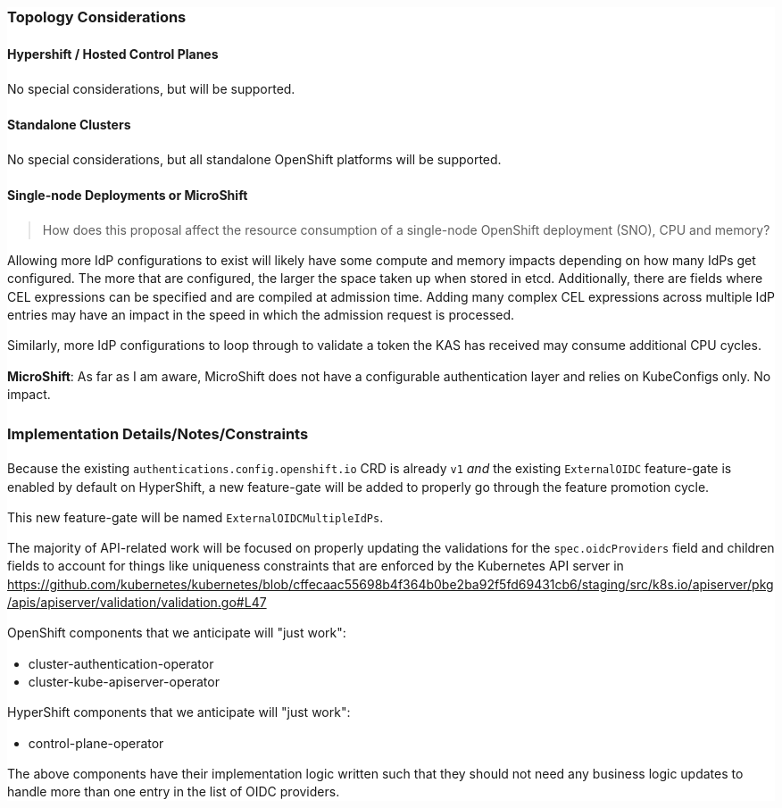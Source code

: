 ### Topology Considerations

#### Hypershift / Hosted Control Planes

No special considerations, but will be supported.

#### Standalone Clusters

No special considerations, but all standalone OpenShift platforms will be supported.

#### Single-node Deployments or MicroShift

>How does this proposal affect the resource consumption of a
>single-node OpenShift deployment (SNO), CPU and memory?

Allowing more IdP configurations to exist will likely have some compute and memory impacts depending on how many IdPs
get configured. The more that are configured, the larger the space taken up when stored in etcd. Additionally, there
are fields where CEL expressions can be specified and are compiled at admission time. Adding many complex CEL
expressions across multiple IdP entries may have an impact in the speed in which the admission request is processed.

Similarly, more IdP configurations to loop through to validate a token the KAS has received may consume additional CPU cycles.

**MicroShift**: As far as I am aware, MicroShift does not have a configurable authentication layer and relies on KubeConfigs only. No impact.

### Implementation Details/Notes/Constraints

Because the existing `authentications.config.openshift.io` CRD is already `v1` _and_ the existing `ExternalOIDC` feature-gate
is enabled by default on HyperShift, a new feature-gate will be added to properly go through the feature promotion cycle.

This new feature-gate will be named `ExternalOIDCMultipleIdPs`.

The majority of API-related work will be focused on properly updating the validations for the `spec.oidcProviders` field and children fields
to account for things like uniqueness constraints that are enforced by the Kubernetes API server in https://github.com/kubernetes/kubernetes/blob/cffecaac55698b4f364b0be2ba92f5fd69431cb6/staging/src/k8s.io/apiserver/pkg/apis/apiserver/validation/validation.go#L47

OpenShift components that we anticipate will "just work":
- cluster-authentication-operator
- cluster-kube-apiserver-operator

HyperShift components that we anticipate will "just work":
- control-plane-operator

The above components have their implementation logic written such that they should not need any business logic updates to handle
more than one entry in the list of OIDC providers.
